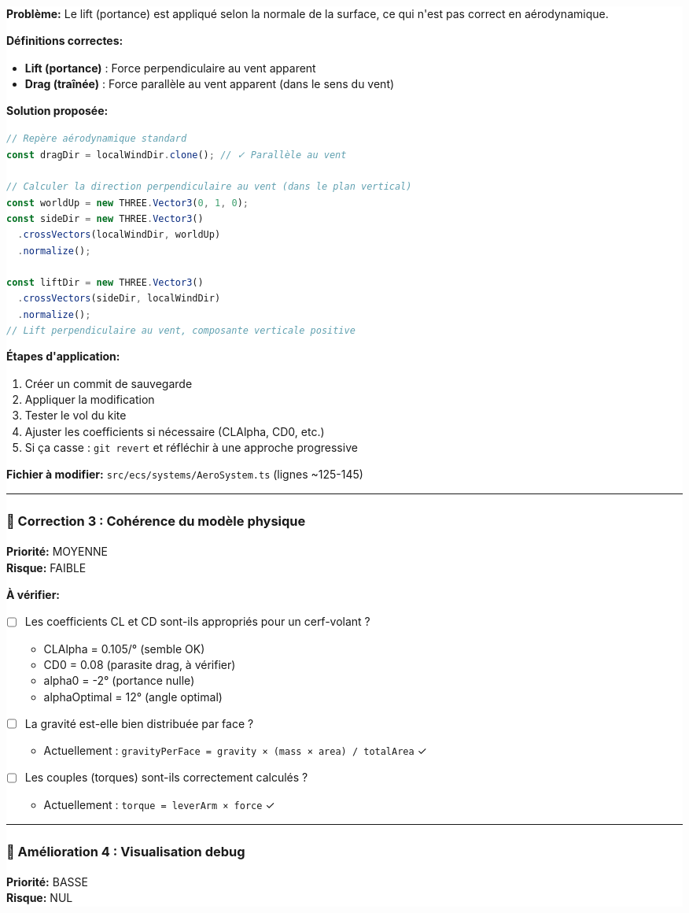 **Problème:** Le lift (portance) est appliqué selon la normale de la surface, ce qui n'est pas correct en aérodynamique.

**Définitions correctes:**
- **Lift (portance)** : Force perpendiculaire au vent apparent
- **Drag (traînée)** : Force parallèle au vent apparent (dans le sens du vent)

**Solution proposée:**
```typescript
// Repère aérodynamique standard
const dragDir = localWindDir.clone(); // ✓ Parallèle au vent

// Calculer la direction perpendiculaire au vent (dans le plan vertical)
const worldUp = new THREE.Vector3(0, 1, 0);
const sideDir = new THREE.Vector3()
  .crossVectors(localWindDir, worldUp)
  .normalize();

const liftDir = new THREE.Vector3()
  .crossVectors(sideDir, localWindDir)
  .normalize();
// Lift perpendiculaire au vent, composante verticale positive
```

**Étapes d'application:**
1. Créer un commit de sauvegarde
2. Appliquer la modification
3. Tester le vol du kite
4. Ajuster les coefficients si nécessaire (CLAlpha, CD0, etc.)
5. Si ça casse : `git revert` et réfléchir à une approche progressive

**Fichier à modifier:** `src/ecs/systems/AeroSystem.ts` (lignes ~125-145)

---

### 🔄 Correction 3 : Cohérence du modèle physique
**Priorité:** MOYENNE  
**Risque:** FAIBLE

**À vérifier:**
- [ ] Les coefficients CL et CD sont-ils appropriés pour un cerf-volant ?
  - CLAlpha = 0.105/° (semble OK)
  - CD0 = 0.08 (parasite drag, à vérifier)
  - alpha0 = -2° (portance nulle)
  - alphaOptimal = 12° (angle optimal)

- [ ] La gravité est-elle bien distribuée par face ?
  - Actuellement : `gravityPerFace = gravity × (mass × area) / totalArea` ✓

- [ ] Les couples (torques) sont-ils correctement calculés ?
  - Actuellement : `torque = leverArm × force` ✓

---

### 🎨 Amélioration 4 : Visualisation debug
**Priorité:** BASSE  
**Risque:** NUL
